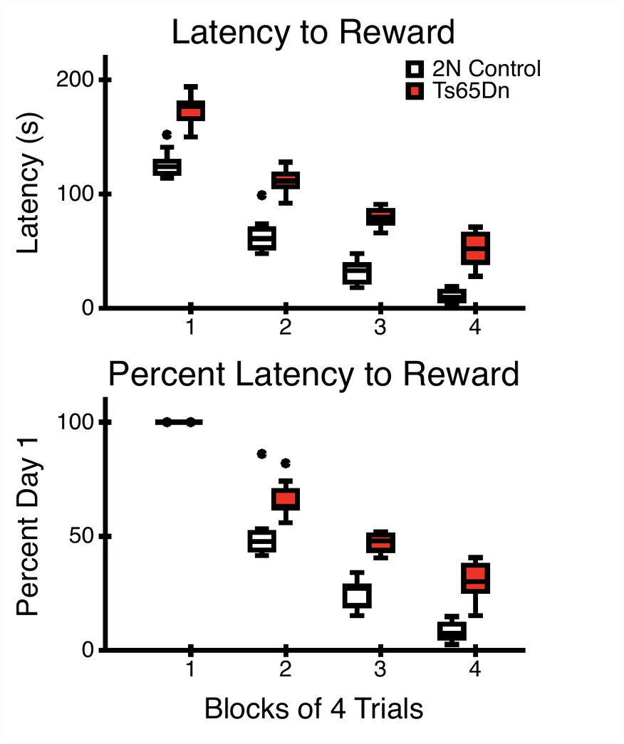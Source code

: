 ![Cheeseboard Latency](https://github.com/mrhunsaker/Ts65DnPilots/blob/master/Manuscript_Draft_Figures/Plots/Cheeseboard_Latency.pdf?raw=TRUE)
